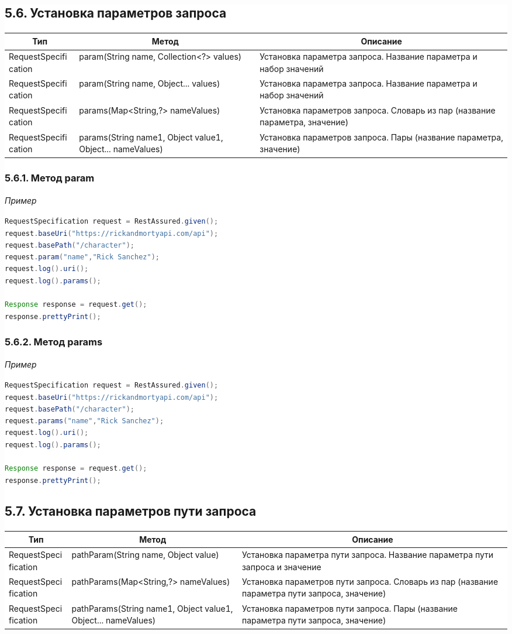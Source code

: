 ## 5.6. Установка параметров запроса

| Тип                  | Метод                                                     | Описание                                                                    |
|----------------------|-----------------------------------------------------------|-----------------------------------------------------------------------------|
| RequestSpecification | param(String name, Collection<?> values)                  | Установка параметра запроса. Название параметра и набор значений            | 
| RequestSpecification | param(String name, Object... values)                      | Установка параметра запроса. Название параметра и набор значений            | 
| RequestSpecification | params(Map<String,?> nameValues)                          | Установка параметров запроса. Словарь из пар (название параметра, значение) | 
| RequestSpecification | params(String name1, Object value1, Object... nameValues) | Установка параметров запроса. Пары (название параметра, значение)           | 

### 5.6.1. Метод param

*Пример*

```java
RequestSpecification request = RestAssured.given();
request.baseUri("https://rickandmortyapi.com/api");
request.basePath("/character");
request.param("name","Rick Sanchez");
request.log().uri();
request.log().params();

Response response = request.get();
response.prettyPrint();
```

### 5.6.2. Метод params

*Пример*

```java
RequestSpecification request = RestAssured.given();
request.baseUri("https://rickandmortyapi.com/api");
request.basePath("/character");
request.params("name","Rick Sanchez");
request.log().uri();
request.log().params();

Response response = request.get();
response.prettyPrint();
```

## 5.7. Установка параметров пути запроса

| Тип                  | Метод                                                         | Описание                                                                                      |
|----------------------|---------------------------------------------------------------|-----------------------------------------------------------------------------------------------|
| RequestSpecification | pathParam(String name, Object value)                          | Установка параметра пути запроса. Название параметра пути запроса и значение                  | 
| RequestSpecification | pathParams(Map<String,?> nameValues)                          | Установка параметров пути запроса. Словарь из пар (название параметра пути запроса, значение) | 
| RequestSpecification | pathParams(String name1, Object value1, Object... nameValues) | Установка параметров пути запроса. Пары (название параметра пути запроса, значение)           | 
